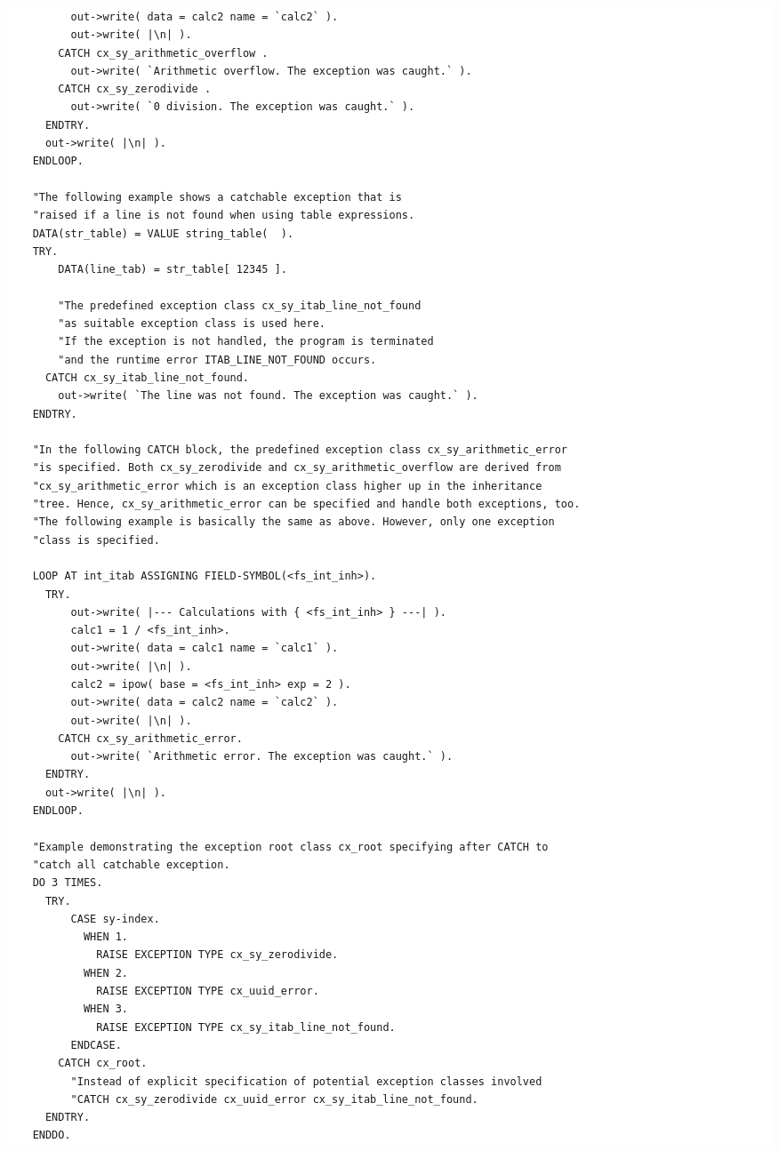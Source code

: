 ```abap
          out->write( data = calc2 name = `calc2` ).
          out->write( |\n| ).
        CATCH cx_sy_arithmetic_overflow .
          out->write( `Arithmetic overflow. The exception was caught.` ).
        CATCH cx_sy_zerodivide .
          out->write( `0 division. The exception was caught.` ).
      ENDTRY.
      out->write( |\n| ).
    ENDLOOP.

    "The following example shows a catchable exception that is
    "raised if a line is not found when using table expressions.
    DATA(str_table) = VALUE string_table(  ).
    TRY.
        DATA(line_tab) = str_table[ 12345 ].

        "The predefined exception class cx_sy_itab_line_not_found
        "as suitable exception class is used here.
        "If the exception is not handled, the program is terminated
        "and the runtime error ITAB_LINE_NOT_FOUND occurs.
      CATCH cx_sy_itab_line_not_found.
        out->write( `The line was not found. The exception was caught.` ).
    ENDTRY.

    "In the following CATCH block, the predefined exception class cx_sy_arithmetic_error
    "is specified. Both cx_sy_zerodivide and cx_sy_arithmetic_overflow are derived from
    "cx_sy_arithmetic_error which is an exception class higher up in the inheritance
    "tree. Hence, cx_sy_arithmetic_error can be specified and handle both exceptions, too.
    "The following example is basically the same as above. However, only one exception
    "class is specified.

    LOOP AT int_itab ASSIGNING FIELD-SYMBOL(<fs_int_inh>).
      TRY.
          out->write( |--- Calculations with { <fs_int_inh> } ---| ).
          calc1 = 1 / <fs_int_inh>.
          out->write( data = calc1 name = `calc1` ).
          out->write( |\n| ).
          calc2 = ipow( base = <fs_int_inh> exp = 2 ).
          out->write( data = calc2 name = `calc2` ).
          out->write( |\n| ).
        CATCH cx_sy_arithmetic_error.
          out->write( `Arithmetic error. The exception was caught.` ).
      ENDTRY.
      out->write( |\n| ).
    ENDLOOP.

    "Example demonstrating the exception root class cx_root specifying after CATCH to
    "catch all catchable exception.
    DO 3 TIMES.
      TRY.
          CASE sy-index.
            WHEN 1.
              RAISE EXCEPTION TYPE cx_sy_zerodivide.
            WHEN 2.
              RAISE EXCEPTION TYPE cx_uuid_error.
            WHEN 3.
              RAISE EXCEPTION TYPE cx_sy_itab_line_not_found.
          ENDCASE.
        CATCH cx_root.
          "Instead of explicit specification of potential exception classes involved
          "CATCH cx_sy_zerodivide cx_uuid_error cx_sy_itab_line_not_found.
      ENDTRY.
    ENDDO.
```